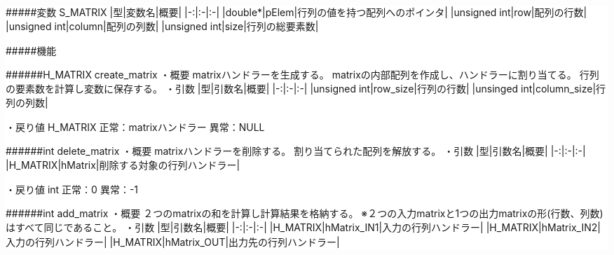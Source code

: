   
#####変数 S_MATRIX
|型|変数名|概要|
|-:|:-|:-|
|double*|pElem|行列の値を持つ配列へのポインタ|
|unsigned int|row|配列の行数|
|unsigned int|column|配列の列数|
|unsigned int|size|行列の総要素数|
  
#####機能
  
######H_MATRIX create_matrix
・概要
matrixハンドラーを生成する。
matrixの内部配列を作成し、ハンドラーに割り当てる。
行列の要素数を計算し変数に保存する。
・引数
|型|引数名|概要|
|-:|:-|:-|
|unsigned int|row_size|行列の行数|
|unsinged int|column_size|行列の列数|
  
・戻り値 H_MATRIX
正常：matrixハンドラー
異常：NULL
  
######int delete_matrix
・概要
matrixハンドラーを削除する。
割り当てられた配列を解放する。
・引数
|型|引数名|概要|
|-:|:-|:-|
|H_MATRIX|hMatrix|削除する対象の行列ハンドラー|
  
・戻り値 int
正常：0
異常：-1
  
  
######int add_matrix
・概要
２つのmatrixの和を計算し計算結果を格納する。
※２つの入力matrixと1つの出力matrixの形(行数、列数)はすべて同じであること。
・引数
|型|引数名|概要|
|-:|:-|:-|
|H_MATRIX|hMatrix_IN1|入力の行列ハンドラー|
|H_MATRIX|hMatrix_IN2|入力の行列ハンドラー|
|H_MATRIX|hMatrix_OUT|出力先の行列ハンドラー|
  